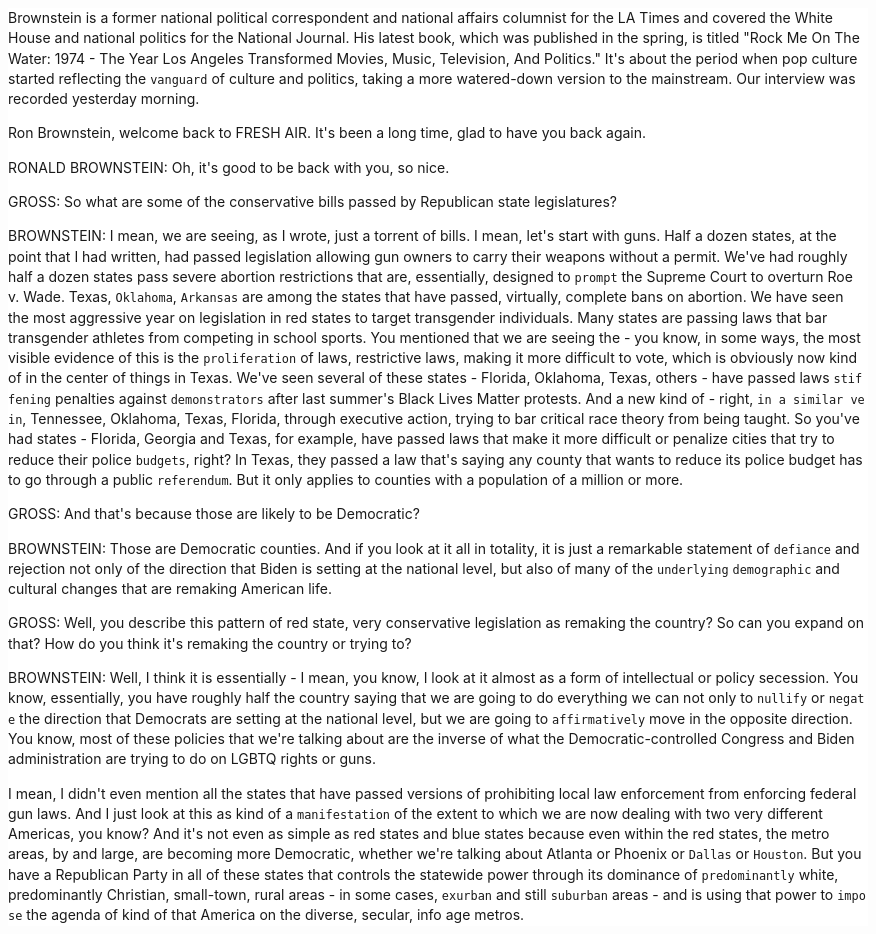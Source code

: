 Brownstein is a former national political correspondent and national affairs columnist for the LA Times and covered the White House and national politics for the National Journal. His latest book, which was published in the spring, is titled "Rock Me On The Water: 1974 - The Year Los Angeles Transformed Movies, Music, Television, And Politics." It's about the period when pop culture started reflecting the `vanguard` of culture and politics, taking a more watered-down version to the mainstream. Our interview was recorded yesterday morning.

Ron Brownstein, welcome back to FRESH AIR. It's been a long time, glad to have you back again.

RONALD BROWNSTEIN: Oh, it's good to be back with you, so nice.

GROSS: So what are some of the conservative bills passed by Republican state legislatures?

BROWNSTEIN: I mean, we are seeing, as I wrote, just a torrent of bills. I mean, let's start with guns. Half a dozen states, at the point that I had written, had passed legislation allowing gun owners to carry their weapons without a permit. We've had roughly half a dozen states pass severe abortion restrictions that are, essentially, designed to `prompt` the Supreme Court to overturn Roe v. Wade. Texas, `Oklahoma`, `Arkansas` are among the states that have passed, virtually, complete bans on abortion. We have seen the most aggressive year on legislation in red states to target transgender individuals. Many states are passing laws that bar transgender athletes from competing in school sports. You mentioned that we are seeing the - you know, in some ways, the most visible evidence of this is the `proliferation` of laws, restrictive laws, making it more difficult to vote, which is obviously now kind of in the center of things in Texas. We've seen several of these states - Florida, Oklahoma, Texas, others - have passed laws `stiffening` penalties against `demonstrators` after last summer's Black Lives Matter protests. And a new kind of - right, `in a similar vein`, Tennessee, Oklahoma, Texas, Florida, through executive action, trying to bar critical race theory from being taught. So you've had states - Florida, Georgia and Texas, for example, have passed laws that make it more difficult or penalize cities that try to reduce their police `budgets`, right? In Texas, they passed a law that's saying any county that wants to reduce its police budget has to go through a public `referendum`. But it only applies to counties with a population of a million or more.

GROSS: And that's because those are likely to be Democratic?

BROWNSTEIN: Those are Democratic counties. And if you look at it all in totality, it is just a remarkable statement of `defiance` and rejection not only of the direction that Biden is setting at the national level, but also of many of the `underlying` `demographic` and cultural changes that are remaking American life.

GROSS: Well, you describe this pattern of red state, very conservative legislation as remaking the country? So can you expand on that? How do you think it's remaking the country or trying to?

BROWNSTEIN: Well, I think it is essentially - I mean, you know, I look at it almost as a form of intellectual or policy secession. You know, essentially, you have roughly half the country saying that we are going to do everything we can not only to `nullify` or `negate` the direction that Democrats are setting at the national level, but we are going to `affirmatively` move in the opposite direction. You know, most of these policies that we're talking about are the inverse of what the Democratic-controlled Congress and Biden administration are trying to do on LGBTQ rights or guns.

I mean, I didn't even mention all the states that have passed versions of prohibiting local law enforcement from enforcing federal gun laws. And I just look at this as kind of a `manifestation` of the extent to which we are now dealing with two very different Americas, you know? And it's not even as simple as red states and blue states because even within the red states, the metro areas, by and large, are becoming more Democratic, whether we're talking about Atlanta or Phoenix or `Dallas` or `Houston`. But you have a Republican Party in all of these states that controls the statewide power through its dominance of `predominantly` white, predominantly Christian, small-town, rural areas - in some cases, `exurban` and still `suburban` areas - and is using that power to `impose` the agenda of kind of that America on the diverse, secular, info age metros.
